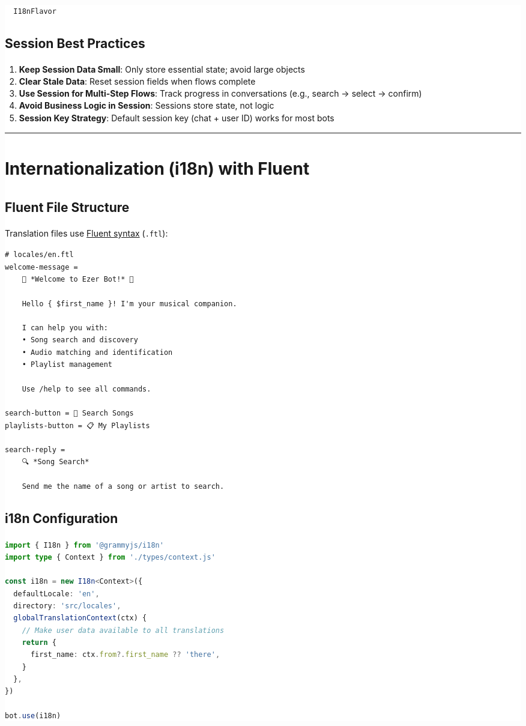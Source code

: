 ```typescript
  I18nFlavor
```

## Session Best Practices

1. **Keep Session Data Small**: Only store essential state; avoid large objects
2. **Clear Stale Data**: Reset session fields when flows complete
3. **Use Session for Multi-Step Flows**: Track progress in conversations (e.g., search → select → confirm)
4. **Avoid Business Logic in Session**: Sessions store state, not logic
5. **Session Key Strategy**: Default session key (chat + user ID) works for most bots

------------------------------------------------------------------------

# Internationalization (i18n) with Fluent

## Fluent File Structure

Translation files use [Fluent syntax](https://projectfluent.org/fluent/guide/) (`.ftl`):

```fluent
# locales/en.ftl
welcome-message =
    🎵 *Welcome to Ezer Bot!* 🎵

    Hello { $first_name }! I'm your musical companion.

    I can help you with:
    • Song search and discovery
    • Audio matching and identification
    • Playlist management

    Use /help to see all commands.

search-button = 🎵 Search Songs
playlists-button = 📋 My Playlists

search-reply = 
    🔍 *Song Search*

    Send me the name of a song or artist to search.
```

## i18n Configuration

```typescript
import { I18n } from '@grammyjs/i18n'
import type { Context } from './types/context.js'

const i18n = new I18n<Context>({
  defaultLocale: 'en',
  directory: 'src/locales',
  globalTranslationContext(ctx) {
    // Make user data available to all translations
    return {
      first_name: ctx.from?.first_name ?? 'there',
    }
  },
})

bot.use(i18n)
```
